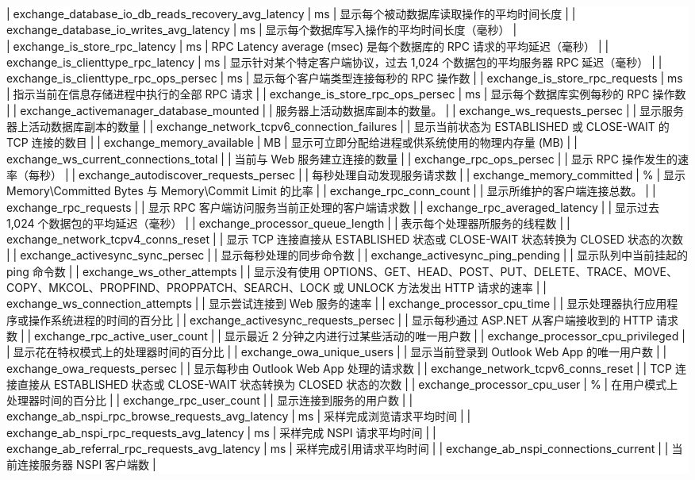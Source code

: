 | exchange_database_io_db_reads_recovery_avg_latency | ms | 显示每个被动数据库读取操作的平均时间长度 |
| exchange_database_io_writes_avg_latency | ms | 显示每个数据库写入操作的平均时间长度（毫秒） |  
| exchange_is_store_rpc_latency | ms | RPC Latency average (msec) 是每个数据库的 RPC 请求的平均延迟（毫秒） |
| exchange_is_clienttype_rpc_latency | ms | 显示针对某个特定客户端协议，过去 1,024 个数据包的平均服务器 RPC 延迟（毫秒） |
| exchange_is_clienttype_rpc_ops_persec | ms | 显示每个客户端类型连接每秒的 RPC 操作数 |
| exchange_is_store_rpc_requests | ms | 指示当前在信息存储进程中执行的全部 RPC 请求 |
| exchange_is_store_rpc_ops_persec | ms | 显示每个数据库实例每秒的 RPC 操作数 |
| exchange_activemanager_database_mounted |  | 服务器上活动数据库副本的数量。 |
| exchange_ws_requests_persec |  | 显示服务器上活动数据库副本的数量 |
| exchange_network_tcpv6_connection_failures |  | 显示当前状态为 ESTABLISHED 或 CLOSE-WAIT 的 TCP 连接的数目 |
| exchange_memory_available | MB | 显示可立即分配给进程或供系统使用的物理内存量 (MB) |
| exchange_ws_current_connections_total |  | 当前与 Web 服务建立连接的数量 |
| exchange_rpc_ops_persec |  | 显示 RPC 操作发生的速率（每秒） |
| exchange_autodiscover_requests_persec |  | 每秒处理自动发现服务请求数 |
| exchange_memory_committed | % | 显示 Memory\Committed Bytes 与 Memory\Commit Limit 的比率 |
| exchange_rpc_conn_count |  | 显示所维护的客户端连接总数。 |
| exchange_rpc_requests |  | 显示 RPC 客户端访问服务当前正处理的客户端请求数 |
| exchange_rpc_averaged_latency |  | 显示过去 1,024 个数据包的平均延迟（毫秒） |
| exchange_processor_queue_length |  | 表示每个处理器所服务的线程数 |
| exchange_network_tcpv4_conns_reset |  | 显示 TCP 连接直接从 ESTABLISHED 状态或 CLOSE-WAIT 状态转换为 CLOSED 状态的次数 |
| exchange_activesync_sync_persec |  | 显示每秒处理的同步命令数 |
| exchange_activesync_ping_pending |  | 显示队列中当前挂起的 ping 命令数 |
| exchange_ws_other_attempts |  | 显示没有使用 OPTIONS、GET、HEAD、POST、PUT、DELETE、TRACE、MOVE、COPY、MKCOL、PROPFIND、PROPPATCH、SEARCH、LOCK 或 UNLOCK 方法发出 HTTP 请求的速率 |
| exchange_ws_connection_attempts |  | 显示尝试连接到 Web 服务的速率 |
| exchange_processor_cpu_time |  | 显示处理器执行应用程序或操作系统进程的时间的百分比 |
| exchange_activesync_requests_persec |  | 显示每秒通过 ASP.NET 从客户端接收到的 HTTP 请求数 |
| exchange_rpc_active_user_count |  | 显示最近 2 分钟之内进行过某些活动的唯一用户数 |
| exchange_processor_cpu_privileged |  | 显示花在特权模式上的处理器时间的百分比 |
| exchange_owa_unique_users |  | 显示当前登录到 Outlook Web App 的唯一用户数 |
| exchange_owa_requests_persec |  | 显示每秒由 Outlook Web App 处理的请求数 |
| exchange_network_tcpv6_conns_reset |  | TCP 连接直接从 ESTABLISHED 状态或 CLOSE-WAIT 状态转换为 CLOSED 状态的次数 |
| exchange_processor_cpu_user | % | 在用户模式上处理器时间的百分比 |
| exchange_rpc_user_count |  | 显示连接到服务的用户数 |
| exchange_ab_nspi_rpc_browse_requests_avg_latency | ms | 采样完成浏览请求平均时间 |
| exchange_ab_nspi_rpc_requests_avg_latency | ms | 采样完成 NSPI 请求平均时间 |
| exchange_ab_referral_rpc_requests_avg_latency | ms | 采样完成引用请求平均时间 |
| exchange_ab_nspi_connections_current |  | 当前连接服务器 NSPI 客户端数 |